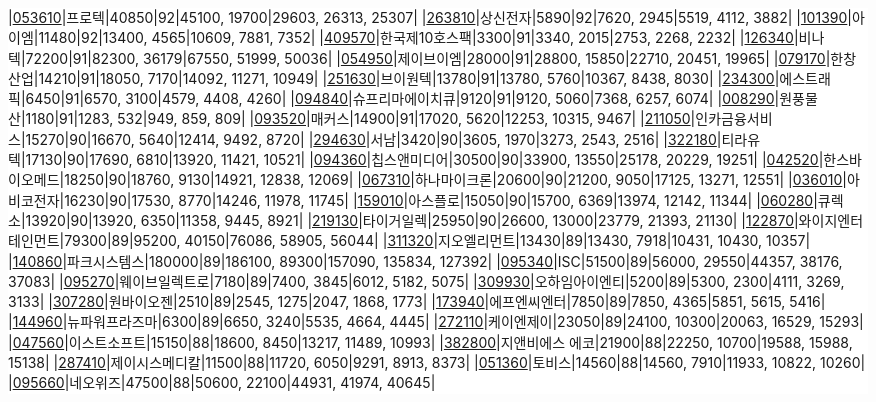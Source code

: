 |[053610](https://finance.daum.net/quotes/A053610)|프로텍|40850|92|45100, 19700|29603, 26313, 25307|
|[263810](https://finance.daum.net/quotes/A263810)|상신전자|5890|92|7620, 2945|5519, 4112, 3882|
|[101390](https://finance.daum.net/quotes/A101390)|아이엠|11480|92|13400, 4565|10609, 7881, 7352|
|[409570](https://finance.daum.net/quotes/A409570)|한국제10호스팩|3300|91|3340, 2015|2753, 2268, 2232|
|[126340](https://finance.daum.net/quotes/A126340)|비나텍|72200|91|82300, 36179|67550, 51999, 50036|
|[054950](https://finance.daum.net/quotes/A054950)|제이브이엠|28000|91|28800, 15850|22710, 20451, 19965|
|[079170](https://finance.daum.net/quotes/A079170)|한창산업|14210|91|18050, 7170|14092, 11271, 10949|
|[251630](https://finance.daum.net/quotes/A251630)|브이원텍|13780|91|13780, 5760|10367, 8438, 8030|
|[234300](https://finance.daum.net/quotes/A234300)|에스트래픽|6450|91|6570, 3100|4579, 4408, 4260|
|[094840](https://finance.daum.net/quotes/A094840)|슈프리마에이치큐|9120|91|9120, 5060|7368, 6257, 6074|
|[008290](https://finance.daum.net/quotes/A008290)|원풍물산|1180|91|1283, 532|949, 859, 809|
|[093520](https://finance.daum.net/quotes/A093520)|매커스|14900|91|17020, 5620|12253, 10315, 9467|
|[211050](https://finance.daum.net/quotes/A211050)|인카금융서비스|15270|90|16670, 5640|12414, 9492, 8720|
|[294630](https://finance.daum.net/quotes/A294630)|서남|3420|90|3605, 1970|3273, 2543, 2516|
|[322180](https://finance.daum.net/quotes/A322180)|티라유텍|17130|90|17690, 6810|13920, 11421, 10521|
|[094360](https://finance.daum.net/quotes/A094360)|칩스앤미디어|30500|90|33900, 13550|25178, 20229, 19251|
|[042520](https://finance.daum.net/quotes/A042520)|한스바이오메드|18250|90|18760, 9130|14921, 12838, 12069|
|[067310](https://finance.daum.net/quotes/A067310)|하나마이크론|20600|90|21200, 9050|17125, 13271, 12551|
|[036010](https://finance.daum.net/quotes/A036010)|아비코전자|16230|90|17530, 8770|14246, 11978, 11745|
|[159010](https://finance.daum.net/quotes/A159010)|아스플로|15050|90|15700, 6369|13974, 12142, 11344|
|[060280](https://finance.daum.net/quotes/A060280)|큐렉소|13920|90|13920, 6350|11358, 9445, 8921|
|[219130](https://finance.daum.net/quotes/A219130)|타이거일렉|25950|90|26600, 13000|23779, 21393, 21130|
|[122870](https://finance.daum.net/quotes/A122870)|와이지엔터테인먼트|79300|89|95200, 40150|76086, 58905, 56044|
|[311320](https://finance.daum.net/quotes/A311320)|지오엘리먼트|13430|89|13430, 7918|10431, 10430, 10357|
|[140860](https://finance.daum.net/quotes/A140860)|파크시스템스|180000|89|186100, 89300|157090, 135834, 127392|
|[095340](https://finance.daum.net/quotes/A095340)|ISC|51500|89|56000, 29550|44357, 38176, 37083|
|[095270](https://finance.daum.net/quotes/A095270)|웨이브일렉트로|7180|89|7400, 3845|6012, 5182, 5075|
|[309930](https://finance.daum.net/quotes/A309930)|오하임아이엔티|5200|89|5300, 2300|4111, 3269, 3133|
|[307280](https://finance.daum.net/quotes/A307280)|원바이오젠|2510|89|2545, 1275|2047, 1868, 1773|
|[173940](https://finance.daum.net/quotes/A173940)|에프엔씨엔터|7850|89|7850, 4365|5851, 5615, 5416|
|[144960](https://finance.daum.net/quotes/A144960)|뉴파워프라즈마|6300|89|6650, 3240|5535, 4664, 4445|
|[272110](https://finance.daum.net/quotes/A272110)|케이엔제이|23050|89|24100, 10300|20063, 16529, 15293|
|[047560](https://finance.daum.net/quotes/A047560)|이스트소프트|15150|88|18600, 8450|13217, 11489, 10993|
|[382800](https://finance.daum.net/quotes/A382800)|지앤비에스 에코|21900|88|22250, 10700|19588, 15988, 15138|
|[287410](https://finance.daum.net/quotes/A287410)|제이시스메디칼|11500|88|11720, 6050|9291, 8913, 8373|
|[051360](https://finance.daum.net/quotes/A051360)|토비스|14560|88|14560, 7910|11933, 10822, 10260|
|[095660](https://finance.daum.net/quotes/A095660)|네오위즈|47500|88|50600, 22100|44931, 41974, 40645|